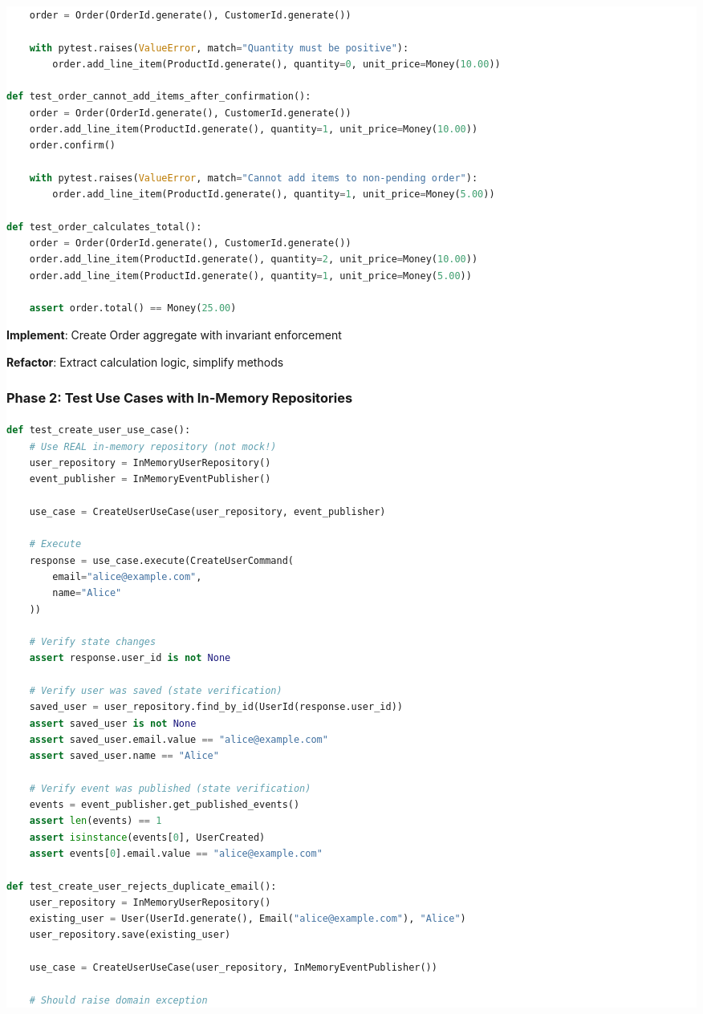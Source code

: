 ```python
    order = Order(OrderId.generate(), CustomerId.generate())

    with pytest.raises(ValueError, match="Quantity must be positive"):
        order.add_line_item(ProductId.generate(), quantity=0, unit_price=Money(10.00))

def test_order_cannot_add_items_after_confirmation():
    order = Order(OrderId.generate(), CustomerId.generate())
    order.add_line_item(ProductId.generate(), quantity=1, unit_price=Money(10.00))
    order.confirm()

    with pytest.raises(ValueError, match="Cannot add items to non-pending order"):
        order.add_line_item(ProductId.generate(), quantity=1, unit_price=Money(5.00))

def test_order_calculates_total():
    order = Order(OrderId.generate(), CustomerId.generate())
    order.add_line_item(ProductId.generate(), quantity=2, unit_price=Money(10.00))
    order.add_line_item(ProductId.generate(), quantity=1, unit_price=Money(5.00))

    assert order.total() == Money(25.00)
```

**Implement**: Create Order aggregate with invariant enforcement

**Refactor**: Extract calculation logic, simplify methods

### Phase 2: Test Use Cases with In-Memory Repositories

```python
def test_create_user_use_case():
    # Use REAL in-memory repository (not mock!)
    user_repository = InMemoryUserRepository()
    event_publisher = InMemoryEventPublisher()

    use_case = CreateUserUseCase(user_repository, event_publisher)

    # Execute
    response = use_case.execute(CreateUserCommand(
        email="alice@example.com",
        name="Alice"
    ))

    # Verify state changes
    assert response.user_id is not None

    # Verify user was saved (state verification)
    saved_user = user_repository.find_by_id(UserId(response.user_id))
    assert saved_user is not None
    assert saved_user.email.value == "alice@example.com"
    assert saved_user.name == "Alice"

    # Verify event was published (state verification)
    events = event_publisher.get_published_events()
    assert len(events) == 1
    assert isinstance(events[0], UserCreated)
    assert events[0].email.value == "alice@example.com"

def test_create_user_rejects_duplicate_email():
    user_repository = InMemoryUserRepository()
    existing_user = User(UserId.generate(), Email("alice@example.com"), "Alice")
    user_repository.save(existing_user)

    use_case = CreateUserUseCase(user_repository, InMemoryEventPublisher())

    # Should raise domain exception
```